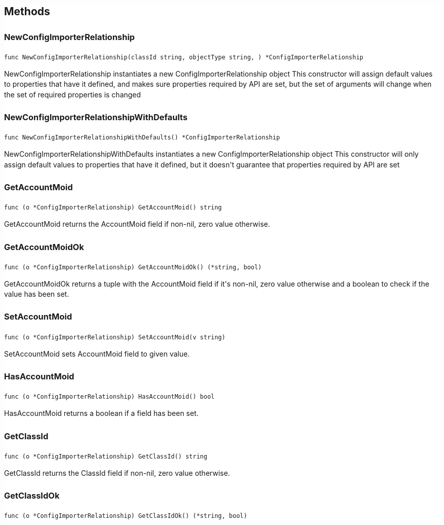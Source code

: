 ## Methods

### NewConfigImporterRelationship

`func NewConfigImporterRelationship(classId string, objectType string, ) *ConfigImporterRelationship`

NewConfigImporterRelationship instantiates a new ConfigImporterRelationship object
This constructor will assign default values to properties that have it defined,
and makes sure properties required by API are set, but the set of arguments
will change when the set of required properties is changed

### NewConfigImporterRelationshipWithDefaults

`func NewConfigImporterRelationshipWithDefaults() *ConfigImporterRelationship`

NewConfigImporterRelationshipWithDefaults instantiates a new ConfigImporterRelationship object
This constructor will only assign default values to properties that have it defined,
but it doesn't guarantee that properties required by API are set

### GetAccountMoid

`func (o *ConfigImporterRelationship) GetAccountMoid() string`

GetAccountMoid returns the AccountMoid field if non-nil, zero value otherwise.

### GetAccountMoidOk

`func (o *ConfigImporterRelationship) GetAccountMoidOk() (*string, bool)`

GetAccountMoidOk returns a tuple with the AccountMoid field if it's non-nil, zero value otherwise
and a boolean to check if the value has been set.

### SetAccountMoid

`func (o *ConfigImporterRelationship) SetAccountMoid(v string)`

SetAccountMoid sets AccountMoid field to given value.

### HasAccountMoid

`func (o *ConfigImporterRelationship) HasAccountMoid() bool`

HasAccountMoid returns a boolean if a field has been set.

### GetClassId

`func (o *ConfigImporterRelationship) GetClassId() string`

GetClassId returns the ClassId field if non-nil, zero value otherwise.

### GetClassIdOk

`func (o *ConfigImporterRelationship) GetClassIdOk() (*string, bool)`
